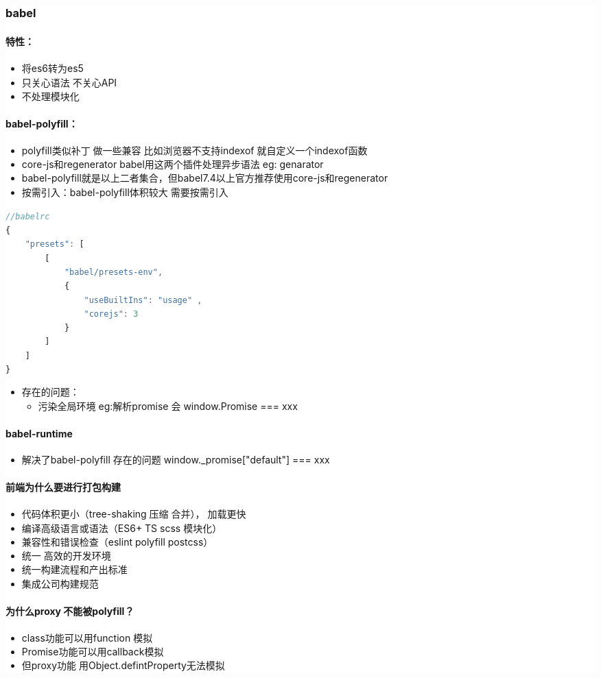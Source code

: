 ### babel
#### 特性：
* 将es6转为es5 
* 只关心语法 不关心API 
* 不处理模块化
#### babel-polyfill：
* polyfill类似补丁 做一些兼容 比如浏览器不支持indexof 就自定义一个indexof函数
* core-js和regenerator babel用这两个插件处理异步语法 eg: genarator
* babel-polyfill就是以上二者集合，但babel7.4以上官方推荐使用core-js和regenerator
* 按需引入：babel-polyfill体积较大 需要按需引入
```javascript
//babelrc
{
    "presets": [
        [
            "babel/presets-env",
            {
                "useBuiltIns": "usage" ,
                "corejs": 3
            }
        ]
    ]
}
```
* 存在的问题：
    * 污染全局环境 eg:解析promise 会 window.Promise === xxx
#### babel-runtime
* 解决了babel-polyfill 存在的问题 window._promise["default"] === xxx


#### 前端为什么要进行打包构建
* 代码体积更小（tree-shaking 压缩 合并）， 加载更快
* 编译高级语言或语法（ES6+ TS scss 模块化）
* 兼容性和错误检查（eslint polyfill postcss）
* 统一 高效的开发环境
* 统一构建流程和产出标准
* 集成公司构建规范

#### 为什么proxy 不能被polyfill？
* class功能可以用function 模拟
* Promise功能可以用callback模拟
* 但proxy功能 用Object.defintProperty无法模拟
